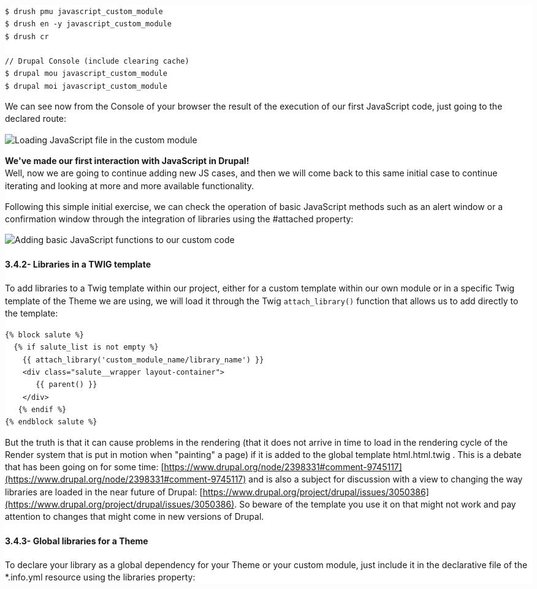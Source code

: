 ```
$ drush pmu javascript_custom_module
$ drush en -y javascript_custom_module
$ drush cr

// Drupal Console (include clearing cache)
$ drupal mou javascript_custom_module
$ drupal moi javascript_custom_module
```

 We can see now from the Console of your browser the result of the execution of our first JavaScript code, just going to the declared route:  

 ![Loading JavaScript file in the custom module](../../images/post/davidjguru_drupal_javascript_guide_5.png)  

**We've made our first interaction with JavaScript in Drupal!**  
Well, now we are going to continue adding new JS cases, and then we will come back to this same initial case to continue iterating and looking at more and more available functionality.  

Following this simple initial exercise, we can check the operation of basic JavaScript methods such as an alert window or a confirmation window through the integration of libraries using the #attached property:  

 ![Adding basic JavaScript functions to our custom code](../../images/post/davidjguru_drupal_javascript_guide_6.gif)  



#### 3.4.2- Libraries in a TWIG template

To add libraries to a Twig template within our project, either for a custom template within our own module or in a specific Twig template of the Theme we are using, we will load it through the Twig `attach_library()` function that allows us to add directly to the template:  

```
{% block salute %}
  {% if salute_list is not empty %}
    {{ attach_library('custom_module_name/library_name') }}
    <div class="salute__wrapper layout-container">
       {{ parent() }}
    </div>
   {% endif %}
{% endblock salute %}
```
But the truth is that it can cause problems in the rendering (that it does not arrive in time to load in the rendering cycle of the Render system that is put in motion when "painting" a page) if it is added to the global template html.html.twig . This is a debate that has been going on for some time: [https://www.drupal.org/node/2398331#comment-9745117](https://www.drupal.org/node/2398331#comment-9745117) and is also a subject for discussion with a view to changing the way libraries are loaded in the near future of Drupal: [https://www.drupal.org/project/drupal/issues/3050386](https://www.drupal.org/project/drupal/issues/3050386). So beware of the template you use it on that might not work and pay attention to changes that might come in new versions of Drupal.  


#### 3.4.3- Global libraries for a Theme 

To declare your library as a global dependency for your Theme or your custom module, just include it in the declarative file of the *.info.yml resource using the libraries property:  
